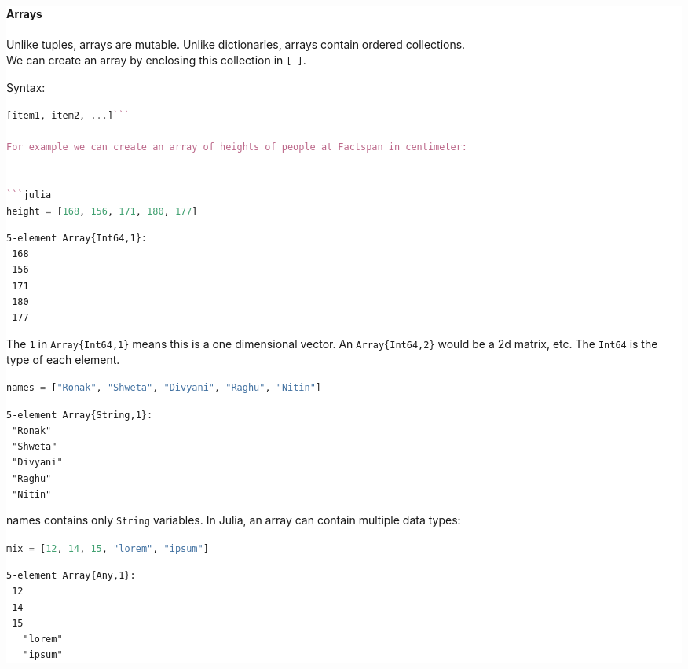 

#### Arrays

Unlike tuples, arrays are mutable. Unlike dictionaries, arrays contain ordered collections. <br>
We can create an array by enclosing this collection in `[ ]`.

Syntax: <br>
```julia
[item1, item2, ...]```

For example we can create an array of heights of people at Factspan in centimeter:


```julia
height = [168, 156, 171, 180, 177]
```




    5-element Array{Int64,1}:
     168
     156
     171
     180
     177



The `1` in `Array{Int64,1}` means this is a one dimensional vector.  An `Array{Int64,2}` would be a 2d matrix, etc.  The `Int64` is the type of each element.


```julia
names = ["Ronak", "Shweta", "Divyani", "Raghu", "Nitin"]
```




    5-element Array{String,1}:
     "Ronak"  
     "Shweta" 
     "Divyani"
     "Raghu"  
     "Nitin"  



names contains only ```String``` variables. In Julia, an array can contain multiple data types:  


```julia
mix = [12, 14, 15, "lorem", "ipsum"]
```




    5-element Array{Any,1}:
     12       
     14       
     15       
       "lorem"
       "ipsum"
